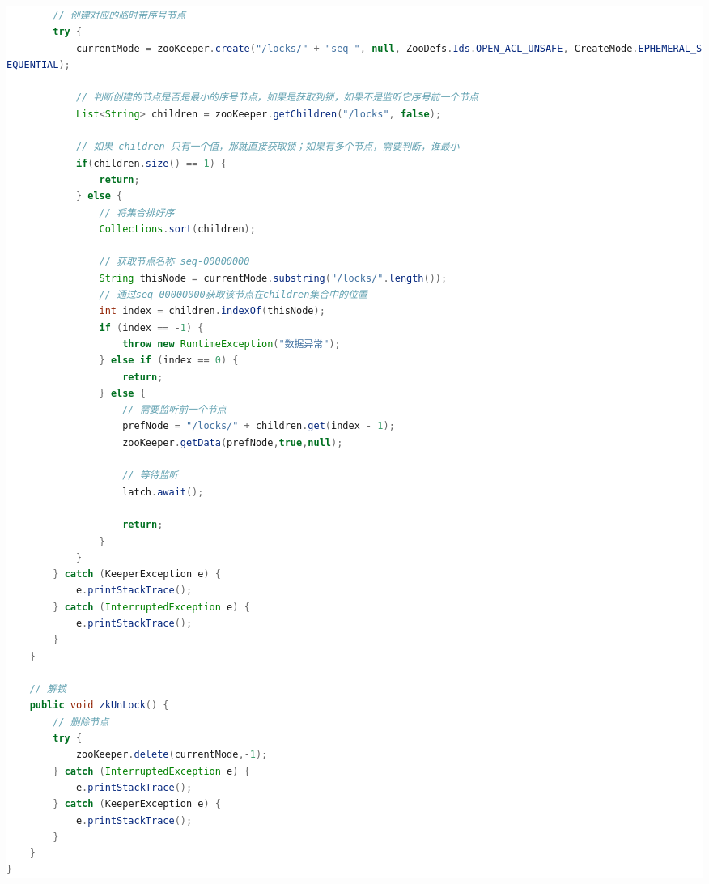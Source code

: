 ~~~Java
        // 创建对应的临时带序号节点
        try {
            currentMode = zooKeeper.create("/locks/" + "seq-", null, ZooDefs.Ids.OPEN_ACL_UNSAFE, CreateMode.EPHEMERAL_SEQUENTIAL);

            // 判断创建的节点是否是最小的序号节点，如果是获取到锁，如果不是监听它序号前一个节点
            List<String> children = zooKeeper.getChildren("/locks", false);

            // 如果 children 只有一个值，那就直接获取锁；如果有多个节点，需要判断，谁最小
            if(children.size() == 1) {
                return;
            } else {
                // 将集合排好序
                Collections.sort(children);

                // 获取节点名称 seq-00000000
                String thisNode = currentMode.substring("/locks/".length());
                // 通过seq-00000000获取该节点在children集合中的位置
                int index = children.indexOf(thisNode);
                if (index == -1) {
                    throw new RuntimeException("数据异常");
                } else if (index == 0) {
                    return;
                } else {
                    // 需要监听前一个节点
                    prefNode = "/locks/" + children.get(index - 1);
                    zooKeeper.getData(prefNode,true,null);

                    // 等待监听
                    latch.await();

                    return;
                }
            }
        } catch (KeeperException e) {
            e.printStackTrace();
        } catch (InterruptedException e) {
            e.printStackTrace();
        }
    }

    // 解锁
    public void zkUnLock() {
        // 删除节点
        try {
            zooKeeper.delete(currentMode,-1);
        } catch (InterruptedException e) {
            e.printStackTrace();
        } catch (KeeperException e) {
            e.printStackTrace();
        }
    }
}
~~~
